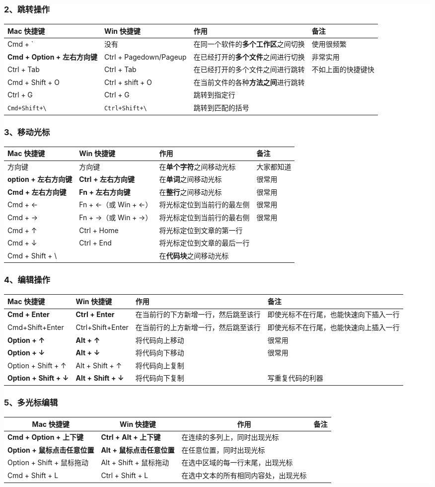 ### 2、跳转操作

| Mac 快捷键                                                         | Win 快捷键             | 作用                                 | 备注               |
| :----------------------------------------------------------------- | :--------------------- | :----------------------------------- | :----------------- |
| Cmd + ` | 没有 | 在同一个软件的**多个工作区**之间切换 | 使用很频繁 |
| **Cmd + Option + 左右方向键**                                      | Ctrl + Pagedown/Pageup | 在已经打开的**多个文件**之间进行切换 | 非常实用           |
| Ctrl + Tab                                                         | Ctrl + Tab             | 在已经打开的多个文件之间进行跳转     | 不如上面的快捷键快 |
| Cmd + Shift + O                                                    | Ctrl + shift + O       | 在当前文件的各种**方法之间**进行跳转 |                    |
| Ctrl + G                                                           | Ctrl + G               | 跳转到指定行                         |                    |
| `Cmd+Shift+\` | `Ctrl+Shift+\`                                     | 跳转到匹配的括号       |                                      |

### 3、移动光标

| Mac 快捷键              | Win 快捷键            | 作用                       | 备注       |
| :---------------------- | :-------------------- | :------------------------- | :--------- |
| 方向键                  | 方向键                | 在**单个字符**之间移动光标 | 大家都知道 |
| **option + 左右方向键** | **Ctrl + 左右方向键** | 在**单词**之间移动光标     | 很常用     |
| **Cmd + 左右方向键**    | **Fn + 左右方向键**   | 在**整行**之间移动光标     | 很常用     |
| Cmd + ←                 | Fn + ←（或 Win + ←）  | 将光标定位到当前行的最左侧 | 很常用     |
| Cmd + →                 | Fn + →（或 Win + →）  | 将光标定位到当前行的最右侧 | 很常用     |
| Cmd + ↑                 | Ctrl + Home           | 将光标定位到文章的第一行   |            |
| Cmd + ↓                 | Ctrl + End            | 将光标定位到文章的最后一行 |            |
| Cmd + Shift + \         |                       | 在**代码块**之间移动光标   |            |

### 4、编辑操作

| Mac 快捷键             | Win 快捷键          | 作用                                 | 备注                                   |
| :--------------------- | :------------------ | :----------------------------------- | :------------------------------------- |
| **Cmd + Enter**        | **Ctrl + Enter**    | 在当前行的下方新增一行，然后跳至该行 | 即使光标不在行尾，也能快速向下插入一行 |
| Cmd+Shift+Enter        | Ctrl+Shift+Enter    | 在当前行的上方新增一行，然后跳至该行 | 即使光标不在行尾，也能快速向上插入一行 |
| **Option + ↑**         | **Alt + ↑**         | 将代码向上移动                       | 很常用                                 |
| **Option + ↓**         | **Alt + ↓**         | 将代码向下移动                       | 很常用                                 |
| Option + Shift + ↑     | Alt + Shift + ↑     | 将代码向上复制                       |                                        |
| **Option + Shift + ↓** | **Alt + Shift + ↓** | 将代码向下复制                       | 写重复代码的利器                       |

### 5、多光标编辑

| Mac 快捷键                    | Win 快捷键                 | 作用                                 | 备注 |
| ----------------------------- | -------------------------- | ------------------------------------ | ---- |
| **Cmd + Option + 上下键**     | **Ctrl + Alt + 上下键**    | 在连续的多列上，同时出现光标         |      |
| **Option + 鼠标点击任意位置** | **Alt + 鼠标点击任意位置** | 在任意位置，同时出现光标             |      |
| Option + Shift + 鼠标拖动     | Alt + Shift + 鼠标拖动     | 在选中区域的每一行末尾，出现光标     |      |
| Cmd + Shift + L               | Ctrl + Shift + L           | 在选中文本的所有相同内容处，出现光标 |      |
